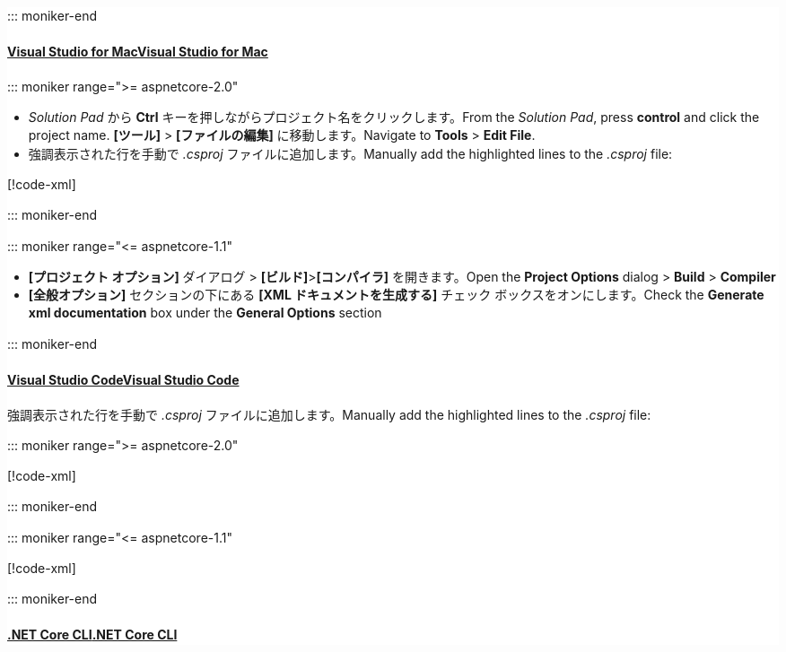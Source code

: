 ::: moniker-end

#### <a name="visual-studio-for-mactabvisual-studio-mac"></a>[<span data-ttu-id="1d081-162">Visual Studio for Mac</span><span class="sxs-lookup"><span data-stu-id="1d081-162">Visual Studio for Mac</span></span>](#tab/visual-studio-mac)

::: moniker range=">= aspnetcore-2.0"

* <span data-ttu-id="1d081-163">*Solution Pad* から **Ctrl** キーを押しながらプロジェクト名をクリックします。</span><span class="sxs-lookup"><span data-stu-id="1d081-163">From the *Solution Pad*, press **control** and click the project name.</span></span> <span data-ttu-id="1d081-164">**[ツール]** > **[ファイルの編集]** に移動します。</span><span class="sxs-lookup"><span data-stu-id="1d081-164">Navigate to **Tools** > **Edit File**.</span></span>
* <span data-ttu-id="1d081-165">強調表示された行を手動で *.csproj* ファイルに追加します。</span><span class="sxs-lookup"><span data-stu-id="1d081-165">Manually add the highlighted lines to the *.csproj* file:</span></span>

[!code-xml[](../tutorials/web-api-help-pages-using-swagger/samples/2.1/TodoApi.Swashbuckle/TodoApi.csproj?name=snippet_SuppressWarnings&highlight=1-2,4)]

::: moniker-end

::: moniker range="<= aspnetcore-1.1"

* <span data-ttu-id="1d081-166">**[プロジェクト オプション]** ダイアログ > **[ビルド]**>**[コンパイラ]** を開きます。</span><span class="sxs-lookup"><span data-stu-id="1d081-166">Open the **Project Options** dialog > **Build** > **Compiler**</span></span>
* <span data-ttu-id="1d081-167">**[全般オプション]** セクションの下にある **[XML ドキュメントを生成する]** チェック ボックスをオンにします。</span><span class="sxs-lookup"><span data-stu-id="1d081-167">Check the **Generate xml documentation** box under the **General Options** section</span></span>

::: moniker-end

#### <a name="visual-studio-codetabvisual-studio-code"></a>[<span data-ttu-id="1d081-168">Visual Studio Code</span><span class="sxs-lookup"><span data-stu-id="1d081-168">Visual Studio Code</span></span>](#tab/visual-studio-code)

<span data-ttu-id="1d081-169">強調表示された行を手動で *.csproj* ファイルに追加します。</span><span class="sxs-lookup"><span data-stu-id="1d081-169">Manually add the highlighted lines to the *.csproj* file:</span></span>

::: moniker range=">= aspnetcore-2.0"

[!code-xml[](../tutorials/web-api-help-pages-using-swagger/samples/2.1/TodoApi.Swashbuckle/TodoApi.csproj?name=snippet_SuppressWarnings&highlight=1-2,4)]

::: moniker-end

::: moniker range="<= aspnetcore-1.1"

[!code-xml[](../tutorials/web-api-help-pages-using-swagger/samples/2.0/TodoApi.Swashbuckle/TodoApi.csproj?name=snippet_SuppressWarnings&highlight=1-2,4)]

::: moniker-end

#### <a name="net-core-clitabnetcore-cli"></a>[<span data-ttu-id="1d081-170">.NET Core CLI</span><span class="sxs-lookup"><span data-stu-id="1d081-170">.NET Core CLI</span></span>](#tab/netcore-cli)
